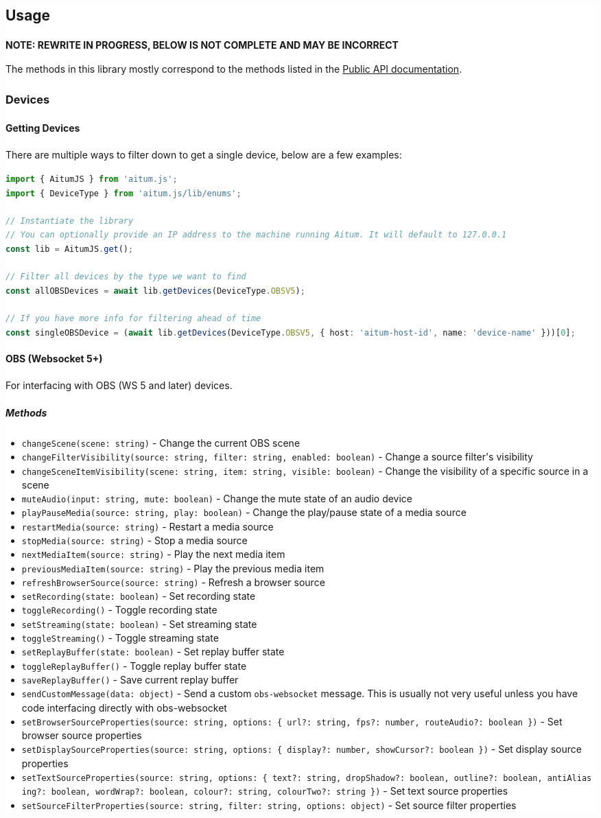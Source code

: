 ## Usage

**NOTE: REWRITE IN PROGRESS, BELOW IS NOT COMPLETE AND MAY BE INCORRECT**

The methods in this library mostly correspond to the methods listed in the [Public API documentation](https://docs.aitum.tv/en/api).

### Devices

#### Getting Devices

There are multiple ways to filter down to get a single device, below are a few examples:

```ts
import { AitumJS } from 'aitum.js';
import { DeviceType } from 'aitum.js/lib/enums';

// Instantiate the library
// You can optionally provide an IP address to the machine running Aitum. It will default to 127.0.0.1
const lib = AitumJS.get();

// Filter all devices by the type we want to find
const allOBSDevices = await lib.getDevices(DeviceType.OBSV5);

// If you have more info for filtering ahead of time
const singleOBSDevice = (await lib.getDevices(DeviceType.OBSV5, { host: 'aitum-host-id', name: 'device-name' }))[0];
```

#### OBS (Websocket 5+)

For interfacing with OBS (WS 5 and later) devices.

##### Methods
* `changeScene(scene: string)` - Change the current OBS scene
* `changeFilterVisibility(source: string, filter: string, enabled: boolean)` - Change a source filter's visibility
* `changeSceneItemVisibility(scene: string, item: string, visible: boolean)` - Change the visibility of a specific source in a scene
* `muteAudio(input: string, mute: boolean)` - Change the mute state of an audio device
* `playPauseMedia(source: string, play: boolean)` - Change the play/pause state of a media source
* `restartMedia(source: string)` - Restart a media source
* `stopMedia(source: string)` - Stop a media source
* `nextMediaItem(source: string)` - Play the next media item
* `previousMediaItem(source: string)` - Play the previous media item
* `refreshBrowserSource(source: string)` - Refresh a browser source
* `setRecording(state: boolean)` - Set recording state
* `toggleRecording()` - Toggle recording state
* `setStreaming(state: boolean)` - Set streaming state
* `toggleStreaming()` - Toggle streaming state
* `setReplayBuffer(state: boolean)` - Set replay buffer state
* `toggleReplayBuffer()` - Toggle replay buffer state
* `saveReplayBuffer()` - Save current replay buffer
* `sendCustomMessage(data: object)` - Send a custom `obs-websocket` message. This is usually not very useful unless you have code interfacing directly with obs-websocket
* `setBrowserSourceProperties(source: string, options: { url?: string, fps?: number, routeAudio?: boolean })` - Set browser source properties
* `setDisplaySourceProperties(source: string, options: { display?: number, showCursor?: boolean })` - Set display source properties
* `setTextSourceProperties(source: string, options: { text?: string, dropShadow?: boolean, outline?: boolean, antiAliasing?: boolean, wordWrap?: boolean, colour?: string, colourTwo?: string })` - Set text source properties
* `setSourceFilterProperties(source: string, filter: string, options: object)` - Set source filter properties